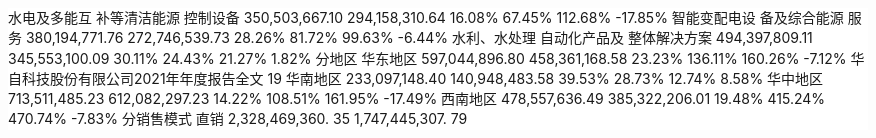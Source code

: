 水电及多能互
补等清洁能源
控制设备
350,503,667.10
294,158,310.64
16.08%
67.45%
112.68%
-17.85%
智能变配电设
备及综合能源
服务
380,194,771.76
272,746,539.73
28.26%
81.72%
99.63%
-6.44%
水利、水处理
自动化产品及
整体解决方案
494,397,809.11
345,553,100.09
30.11%
24.43%
21.27%
1.82%
分地区
华东地区
597,044,896.80
458,361,168.58
23.23%
136.11%
160.26%
-7.12%
华自科技股份有限公司2021年年度报告全文
19
华南地区
233,097,148.40
140,948,483.58
39.53%
28.73%
12.74%
8.58%
华中地区
713,511,485.23
612,082,297.23
14.22%
108.51%
161.95%
-17.49%
西南地区
478,557,636.49
385,322,206.01
19.48%
415.24%
470.74%
-7.83%
分销售模式
直销
2,328,469,360.
35
1,747,445,307.
79